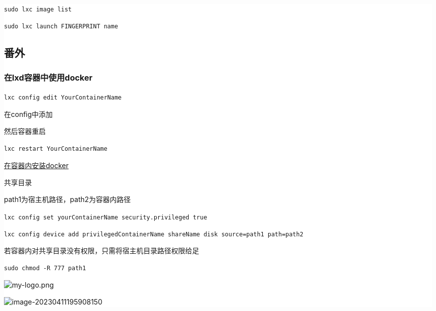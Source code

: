`sudo lxc image list`

`sudo lxc launch FINGERPRINT name`





## 番外

### 在lxd容器中使用docker

`lxc config edit YourContainerName`

在config中添加



然后容器重启

`lxc restart YourContainerName`

[在容器内安装docker](https://docs.docker.com/install/linux/docker-ce/ubuntu/)

共享目录

path1为宿主机路径，path2为容器内路径

`lxc config set yourContainerName security.privileged true`

`lxc config device add privilegedContainerName shareName disk source=path1 path=path2`

若容器内对共享目录没有权限，只需将宿主机目录路径权限给足

`sudo chmod -R 777 path1`









![my-logo.png](https://github.com/a15720934530/LXD_GPU_SERVER/raw/master/image/%E5%9B%BE%E7%89%874.png)



 











![image-20230411195908150](E:\desktop\image-20230411195908150.png)